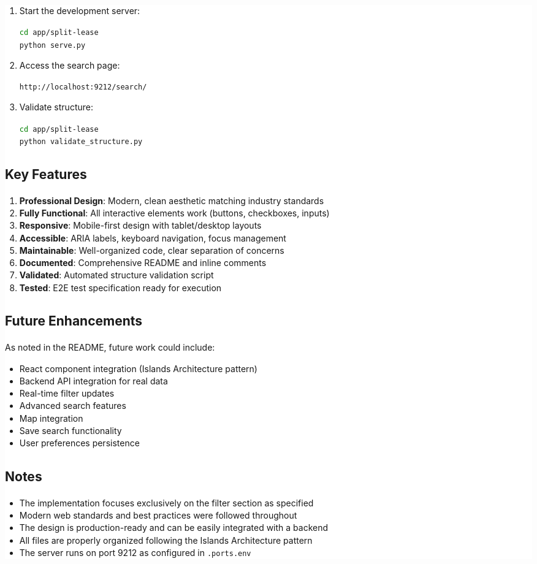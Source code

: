 1. Start the development server:
   ```bash
   cd app/split-lease
   python serve.py
   ```

2. Access the search page:
   ```
   http://localhost:9212/search/
   ```

3. Validate structure:
   ```bash
   cd app/split-lease
   python validate_structure.py
   ```

## Key Features

1. **Professional Design**: Modern, clean aesthetic matching industry standards
2. **Fully Functional**: All interactive elements work (buttons, checkboxes, inputs)
3. **Responsive**: Mobile-first design with tablet/desktop layouts
4. **Accessible**: ARIA labels, keyboard navigation, focus management
5. **Maintainable**: Well-organized code, clear separation of concerns
6. **Documented**: Comprehensive README and inline comments
7. **Validated**: Automated structure validation script
8. **Tested**: E2E test specification ready for execution

## Future Enhancements

As noted in the README, future work could include:
- React component integration (Islands Architecture pattern)
- Backend API integration for real data
- Real-time filter updates
- Advanced search features
- Map integration
- Save search functionality
- User preferences persistence

## Notes

- The implementation focuses exclusively on the filter section as specified
- Modern web standards and best practices were followed throughout
- The design is production-ready and can be easily integrated with a backend
- All files are properly organized following the Islands Architecture pattern
- The server runs on port 9212 as configured in `.ports.env`
